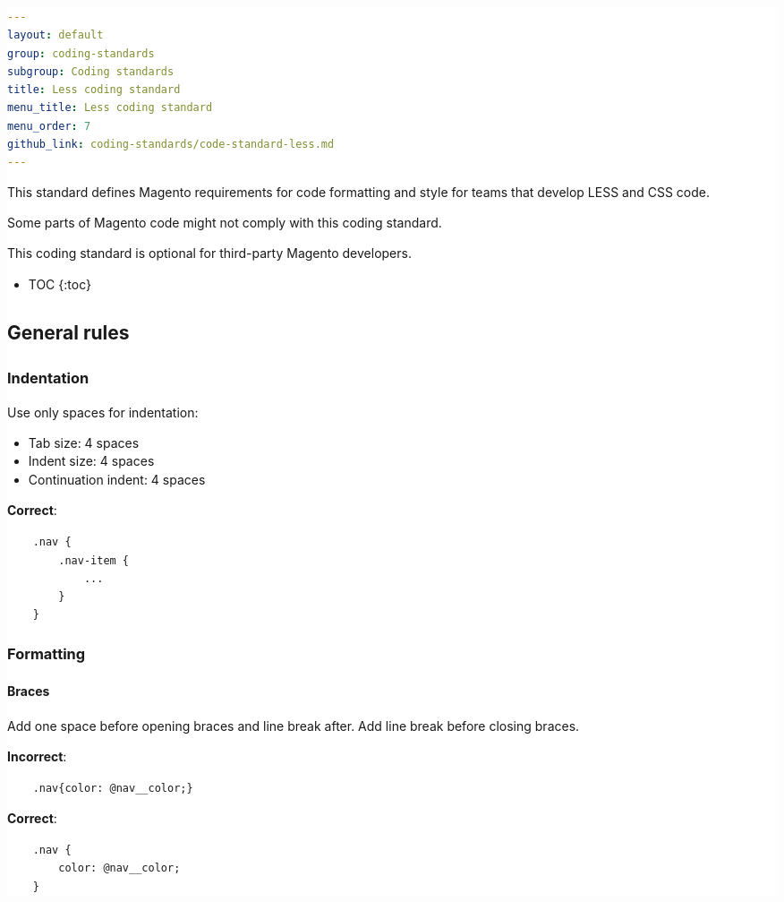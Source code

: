 ```yaml
---
layout: default
group: coding-standards
subgroup: Coding standards
title: Less coding standard
menu_title: Less coding standard
menu_order: 7
github_link: coding-standards/code-standard-less.md
---
```


This standard defines Magento requirements for code formatting and style for teams that develop LESS and CSS code.

Some parts of Magento code might not comply with this coding standard.

This coding standard is optional for third-party Magento developers.

* TOC
{:toc}

## General rules

### Indentation

Use only spaces for indentation:

* Tab size: 4 spaces
* Indent size: 4 spaces
* Continuation indent: 4 spaces

**Correct**:

        .nav {
            .nav-item {
                ...
            }
        }


### Formatting

#### Braces

Add one space before opening braces and line break after. Add line break before closing braces.

**Incorrect**:
```
    .nav{color: @nav__color;}
```

**Correct**:

```
    .nav {
        color: @nav__color;
    }
```
